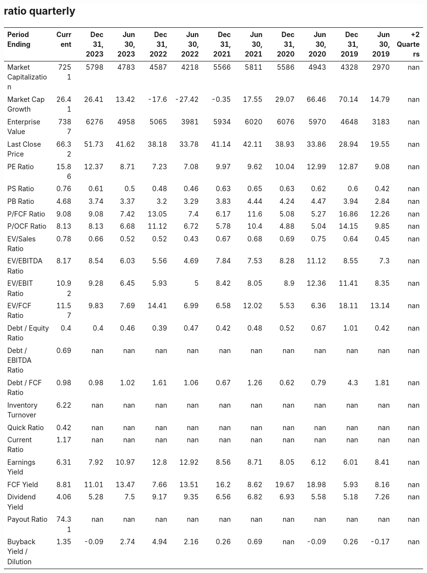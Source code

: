 ## ratio quarterly
| Period Ending            |   Current |   Dec 31, 2023 |   Jun 30, 2023 |   Dec 31, 2022 |   Jun 30, 2022 |   Dec 31, 2021 |   Jun 30, 2021 |   Dec 31, 2020 |   Jun 30, 2020 |   Dec 31, 2019 |   Jun 30, 2019 |   +2 Quarters |
|:-------------------------|----------:|---------------:|---------------:|---------------:|---------------:|---------------:|---------------:|---------------:|---------------:|---------------:|---------------:|--------------:|
| Market Capitalization    |   7251    |        5798    |        4783    |        4587    |        4218    |        5566    |        5811    |        5586    |        4943    |        4328    |        2970    |           nan |
| Market Cap Growth        |     26.41 |          26.41 |          13.42 |         -17.6  |         -27.42 |          -0.35 |          17.55 |          29.07 |          66.46 |          70.14 |          14.79 |           nan |
| Enterprise Value         |   7387    |        6276    |        4958    |        5065    |        3981    |        5934    |        6020    |        6076    |        5970    |        4648    |        3183    |           nan |
| Last Close Price         |     66.32 |          51.73 |          41.62 |          38.18 |          33.78 |          41.14 |          42.11 |          38.93 |          33.86 |          28.94 |          19.55 |           nan |
| PE Ratio                 |     15.86 |          12.37 |           8.71 |           7.23 |           7.08 |           9.97 |           9.62 |          10.04 |          12.99 |          12.87 |           9.08 |           nan |
| PS Ratio                 |      0.76 |           0.61 |           0.5  |           0.48 |           0.46 |           0.63 |           0.65 |           0.63 |           0.62 |           0.6  |           0.42 |           nan |
| PB Ratio                 |      4.68 |           3.74 |           3.37 |           3.2  |           3.29 |           3.83 |           4.44 |           4.24 |           4.47 |           3.94 |           2.84 |           nan |
| P/FCF Ratio              |      9.08 |           9.08 |           7.42 |          13.05 |           7.4  |           6.17 |          11.6  |           5.08 |           5.27 |          16.86 |          12.26 |           nan |
| P/OCF Ratio              |      8.13 |           8.13 |           6.68 |          11.12 |           6.72 |           5.78 |          10.4  |           4.88 |           5.04 |          14.15 |           9.85 |           nan |
| EV/Sales Ratio           |      0.78 |           0.66 |           0.52 |           0.52 |           0.43 |           0.67 |           0.68 |           0.69 |           0.75 |           0.64 |           0.45 |           nan |
| EV/EBITDA Ratio          |      8.17 |           8.54 |           6.03 |           5.56 |           4.69 |           7.84 |           7.53 |           8.28 |          11.12 |           8.55 |           7.3  |           nan |
| EV/EBIT Ratio            |     10.92 |           9.28 |           6.45 |           5.93 |           5    |           8.42 |           8.05 |           8.9  |          12.36 |          11.41 |           8.35 |           nan |
| EV/FCF Ratio             |     11.57 |           9.83 |           7.69 |          14.41 |           6.99 |           6.58 |          12.02 |           5.53 |           6.36 |          18.11 |          13.14 |           nan |
| Debt / Equity Ratio      |      0.4  |           0.4  |           0.46 |           0.39 |           0.47 |           0.42 |           0.48 |           0.52 |           0.67 |           1.01 |           0.42 |           nan |
| Debt / EBITDA Ratio      |      0.69 |         nan    |         nan    |         nan    |         nan    |         nan    |         nan    |         nan    |         nan    |         nan    |         nan    |           nan |
| Debt / FCF Ratio         |      0.98 |           0.98 |           1.02 |           1.61 |           1.06 |           0.67 |           1.26 |           0.62 |           0.79 |           4.3  |           1.81 |           nan |
| Inventory Turnover       |      6.22 |         nan    |         nan    |         nan    |         nan    |         nan    |         nan    |         nan    |         nan    |         nan    |         nan    |           nan |
| Quick Ratio              |      0.42 |         nan    |         nan    |         nan    |         nan    |         nan    |         nan    |         nan    |         nan    |         nan    |         nan    |           nan |
| Current Ratio            |      1.17 |         nan    |         nan    |         nan    |         nan    |         nan    |         nan    |         nan    |         nan    |         nan    |         nan    |           nan |
| Earnings Yield           |      6.31 |           7.92 |          10.97 |          12.8  |          12.92 |           8.56 |           8.71 |           8.05 |           6.12 |           6.01 |           8.41 |           nan |
| FCF Yield                |      8.81 |          11.01 |          13.47 |           7.66 |          13.51 |          16.2  |           8.62 |          19.67 |          18.98 |           5.93 |           8.16 |           nan |
| Dividend Yield           |      4.06 |           5.28 |           7.5  |           9.17 |           9.35 |           6.56 |           6.82 |           6.93 |           5.58 |           5.18 |           7.26 |           nan |
| Payout Ratio             |     74.31 |         nan    |         nan    |         nan    |         nan    |         nan    |         nan    |         nan    |         nan    |         nan    |         nan    |           nan |
| Buyback Yield / Dilution |      1.35 |          -0.09 |           2.74 |           4.94 |           2.16 |           0.26 |           0.69 |         nan    |          -0.09 |           0.26 |          -0.17 |           nan |